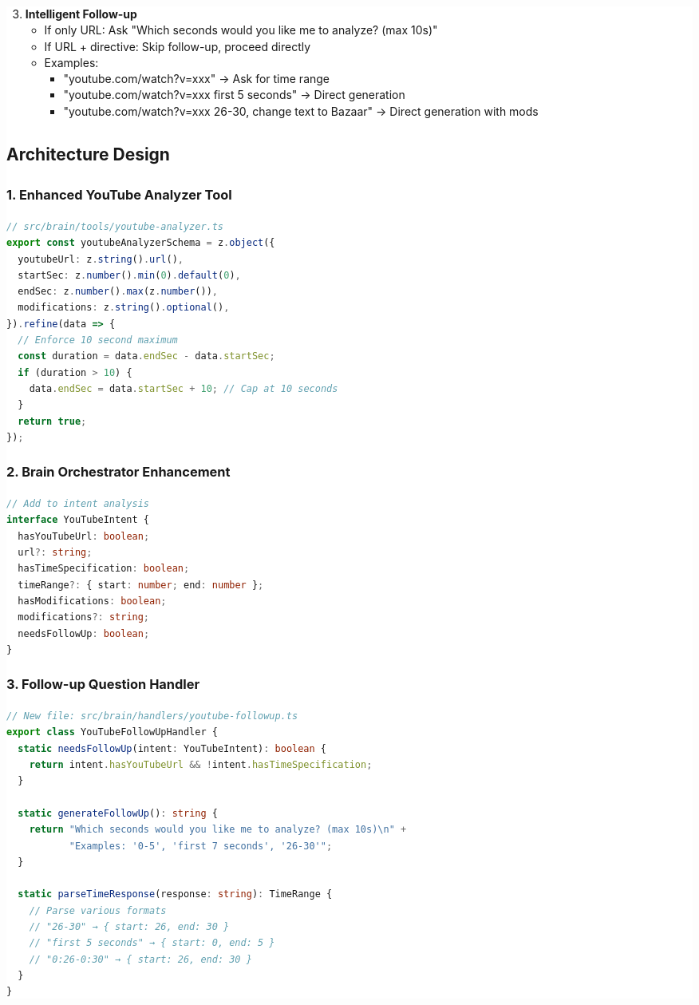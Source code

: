 3. **Intelligent Follow-up**
   - If only URL: Ask "Which seconds would you like me to analyze? (max 10s)"
   - If URL + directive: Skip follow-up, proceed directly
   - Examples:
     - "youtube.com/watch?v=xxx" → Ask for time range
     - "youtube.com/watch?v=xxx first 5 seconds" → Direct generation
     - "youtube.com/watch?v=xxx 26-30, change text to Bazaar" → Direct generation with mods

## Architecture Design

### 1. Enhanced YouTube Analyzer Tool
```typescript
// src/brain/tools/youtube-analyzer.ts
export const youtubeAnalyzerSchema = z.object({
  youtubeUrl: z.string().url(),
  startSec: z.number().min(0).default(0),
  endSec: z.number().max(z.number()),
  modifications: z.string().optional(),
}).refine(data => {
  // Enforce 10 second maximum
  const duration = data.endSec - data.startSec;
  if (duration > 10) {
    data.endSec = data.startSec + 10; // Cap at 10 seconds
  }
  return true;
});
```

### 2. Brain Orchestrator Enhancement
```typescript
// Add to intent analysis
interface YouTubeIntent {
  hasYouTubeUrl: boolean;
  url?: string;
  hasTimeSpecification: boolean;
  timeRange?: { start: number; end: number };
  hasModifications: boolean;
  modifications?: string;
  needsFollowUp: boolean;
}
```

### 3. Follow-up Question Handler
```typescript
// New file: src/brain/handlers/youtube-followup.ts
export class YouTubeFollowUpHandler {
  static needsFollowUp(intent: YouTubeIntent): boolean {
    return intent.hasYouTubeUrl && !intent.hasTimeSpecification;
  }

  static generateFollowUp(): string {
    return "Which seconds would you like me to analyze? (max 10s)\n" +
           "Examples: '0-5', 'first 7 seconds', '26-30'";
  }

  static parseTimeResponse(response: string): TimeRange {
    // Parse various formats
    // "26-30" → { start: 26, end: 30 }
    // "first 5 seconds" → { start: 0, end: 5 }
    // "0:26-0:30" → { start: 26, end: 30 }
  }
}
```
